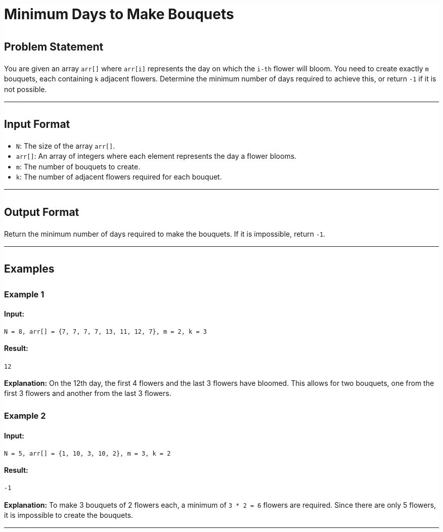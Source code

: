 # Minimum Days to Make Bouquets

## Problem Statement
You are given an array `arr[]` where `arr[i]` represents the day on which the `i-th` flower will bloom. You need to create exactly `m` bouquets, each containing `k` adjacent flowers. Determine the minimum number of days required to achieve this, or return `-1` if it is not possible.

---

## Input Format
- `N`: The size of the array `arr[]`.
- `arr[]`: An array of integers where each element represents the day a flower blooms.
- `m`: The number of bouquets to create.
- `k`: The number of adjacent flowers required for each bouquet.

---

## Output Format
Return the minimum number of days required to make the bouquets. If it is impossible, return `-1`.

---

## Examples

### Example 1
**Input:**
```
N = 8, arr[] = {7, 7, 7, 7, 13, 11, 12, 7}, m = 2, k = 3
```
**Result:**
```
12
```
**Explanation:**
On the 12th day, the first 4 flowers and the last 3 flowers have bloomed. This allows for two bouquets, one from the first 3 flowers and another from the last 3 flowers.

### Example 2
**Input:**
```
N = 5, arr[] = {1, 10, 3, 10, 2}, m = 3, k = 2
```
**Result:**
```
-1
```
**Explanation:**
To make 3 bouquets of 2 flowers each, a minimum of `3 * 2 = 6` flowers are required. Since there are only 5 flowers, it is impossible to create the bouquets.

---